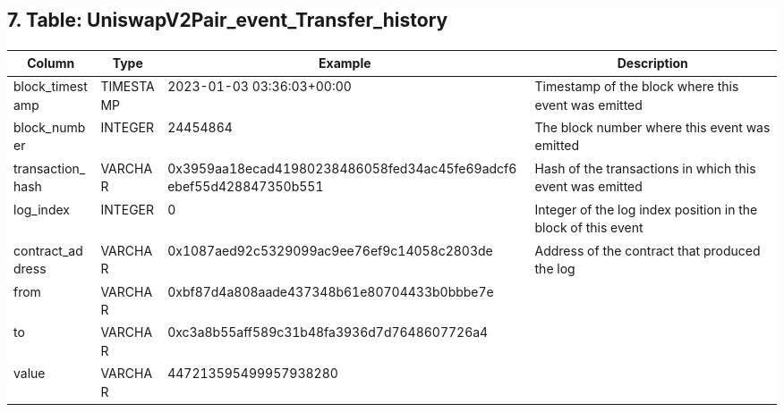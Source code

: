 ## 7. Table: UniswapV2Pair\_event\_Transfer\_history

| Column            | Type      | Example                                                            | Description                                                  |
| ----------------- | --------- | ------------------------------------------------------------------ | ------------------------------------------------------------ |
| block\_timestamp  | TIMESTAMP | 2023-01-03 03:36:03+00:00                                          | Timestamp of the block where this event was emitted          |
| block\_number     | INTEGER   | 24454864                                                           | The block number where this event was emitted                |
| transaction\_hash | VARCHAR   | 0x3959aa18ecad41980238486058fed34ac45fe69adcf6ebef55d428847350b551 | Hash of the transactions in which this event was emitted     |
| log\_index        | INTEGER   | 0                                                                  | Integer of the log index position in the block of this event |
| contract\_address | VARCHAR   | 0x1087aed92c5329099ac9ee76ef9c14058c2803de                         | Address of the contract that produced the log                |
| from              | VARCHAR   | 0xbf87d4a808aade437348b61e80704433b0bbbe7e                         |                                                              |
| to                | VARCHAR   | 0xc3a8b55aff589c31b48fa3936d7d7648607726a4                         |                                                              |
| value             | VARCHAR   | 447213595499957938280                                              |                                                              |
